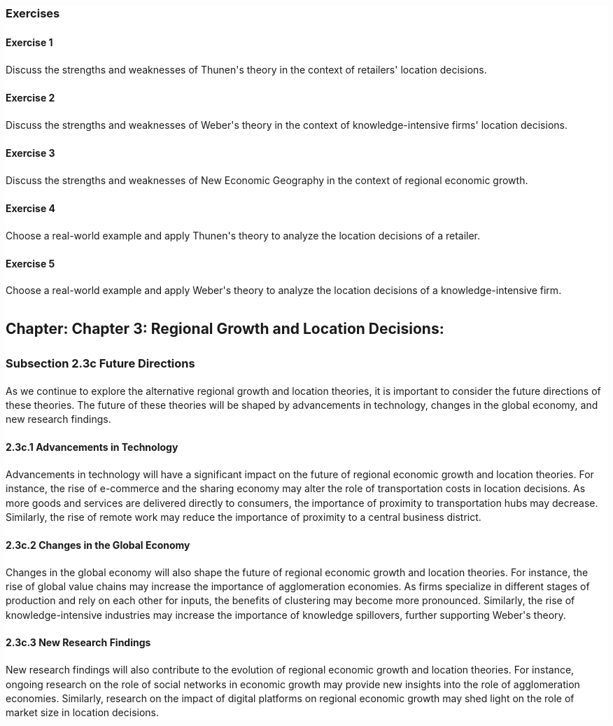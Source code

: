 ### Exercises

#### Exercise 1
Discuss the strengths and weaknesses of Thunen's theory in the context of retailers' location decisions.

#### Exercise 2
Discuss the strengths and weaknesses of Weber's theory in the context of knowledge-intensive firms' location decisions.

#### Exercise 3
Discuss the strengths and weaknesses of New Economic Geography in the context of regional economic growth.

#### Exercise 4
Choose a real-world example and apply Thunen's theory to analyze the location decisions of a retailer.

#### Exercise 5
Choose a real-world example and apply Weber's theory to analyze the location decisions of a knowledge-intensive firm.

## Chapter: Chapter 3: Regional Growth and Location Decisions:




### Subsection 2.3c Future Directions

As we continue to explore the alternative regional growth and location theories, it is important to consider the future directions of these theories. The future of these theories will be shaped by advancements in technology, changes in the global economy, and new research findings.

#### 2.3c.1 Advancements in Technology

Advancements in technology will have a significant impact on the future of regional economic growth and location theories. For instance, the rise of e-commerce and the sharing economy may alter the role of transportation costs in location decisions. As more goods and services are delivered directly to consumers, the importance of proximity to transportation hubs may decrease. Similarly, the rise of remote work may reduce the importance of proximity to a central business district.

#### 2.3c.2 Changes in the Global Economy

Changes in the global economy will also shape the future of regional economic growth and location theories. For instance, the rise of global value chains may increase the importance of agglomeration economies. As firms specialize in different stages of production and rely on each other for inputs, the benefits of clustering may become more pronounced. Similarly, the rise of knowledge-intensive industries may increase the importance of knowledge spillovers, further supporting Weber's theory.

#### 2.3c.3 New Research Findings

New research findings will also contribute to the evolution of regional economic growth and location theories. For instance, ongoing research on the role of social networks in economic growth may provide new insights into the role of agglomeration economies. Similarly, research on the impact of digital platforms on regional economic growth may shed light on the role of market size in location decisions.
